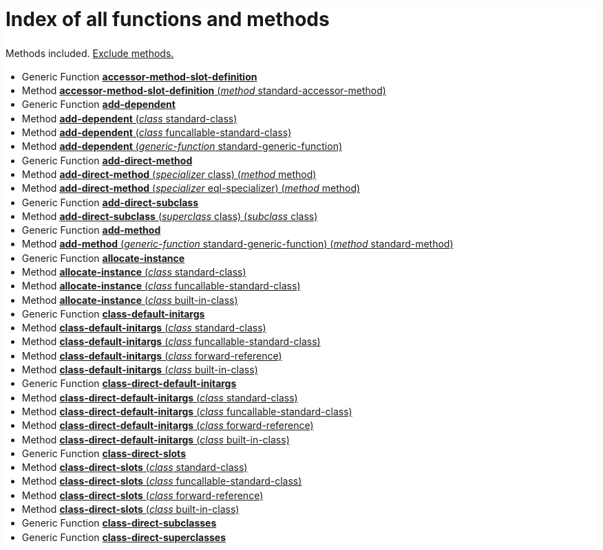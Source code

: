 Index of all functions and methods
==================================

Methods included. [Exclude methods.](/meta-object-protocol/all-no-methods)

- Generic Function [**accessor-method-slot-definition**](/meta-object-protocol/accessor-method-slot-definition)
- Method [**accessor-method-slot-definition** (*method* standard-accessor-method)](/meta-object-protocol/accessor-method-slot-definition-standard-accessor-method)
- Generic Function [**add-dependent**](/meta-object-protocol/add-dependent)
- Method [**add-dependent** (*class* standard-class)](/meta-object-protocol/add-dependent-standard-class)
- Method [**add-dependent** (*class* funcallable-standard-class)](/meta-object-protocol/add-dependent-funcallable-standard-class)
- Method [**add-dependent** (*generic-function* standard-generic-function)](/meta-object-protocol/add-dependent-standard-generic-function)
- Generic Function [**add-direct-method**](/meta-object-protocol/add-direct-method)
- Method [**add-direct-method** (*specializer* class) (*method* method)](/meta-object-protocol/add-direct-method-class)
- Method [**add-direct-method** (*specializer* eql-specializer) (*method* method)](/meta-object-protocol/add-direct-method-eql-specializer)
- Generic Function [**add-direct-subclass**](/meta-object-protocol/add-direct-subclass)
- Method [**add-direct-subclass** (*superclass* class) (*subclass* class)](/meta-object-protocol/add-direct-subclass-class-class)
- Generic Function [**add-method**](/meta-object-protocol/add-method)
- Method [**add-method** (*generic-function* standard-generic-function) (*method* standard-method)](/meta-object-protocol/add-method-standard-generic-function-standard-method)
- Generic Function [**allocate-instance**](/meta-object-protocol/allocate-instance)
- Method [**allocate-instance** (*class* standard-class)](/meta-object-protocol/allocate-instance-standard-class)
- Method [**allocate-instance** (*class* funcallable-standard-class)](/meta-object-protocol/allocate-instance-funcallable-standard-class)
- Method [**allocate-instance** (*class* built-in-class)](/meta-object-protocol/allocate-instance-built-in-class)
- Generic Function [**class-default-initargs**](/meta-object-protocol/class-default-initargs)
- Method [**class-default-initargs** (*class* standard-class)](/meta-object-protocol/class-default-initargs-standard-class)
- Method [**class-default-initargs** (*class* funcallable-standard-class)](/meta-object-protocol/class-default-initargs-funcallable-standard-class)
- Method [**class-default-initargs** (*class* forward-reference)](/meta-object-protocol/class-default-initargs-forward-referenced-class)
- Method [**class-default-initargs** (*class* built-in-class)](/meta-object-protocol/class-default-initargs-built-in-class)
- Generic Function [**class-direct-default-initargs**](/meta-object-protocol/class-direct-default-initargs)
- Method [**class-direct-default-initargs** (*class* standard-class)](/meta-object-protocol/class-direct-default-initargs-standard-class)
- Method [**class-direct-default-initargs** (*class* funcallable-standard-class)](/meta-object-protocol/class-direct-default-initargs-funcallable-standard-class)
- Method [**class-direct-default-initargs** (*class* forward-reference)](/meta-object-protocol/class-direct-default-initargs-forward-referenced-class)
- Method [**class-direct-default-initargs** (*class* built-in-class)](/meta-object-protocol/class-direct-default-initargs-built-in-class)
- Generic Function [**class-direct-slots**](/meta-object-protocol/class-direct-slots)
- Method [**class-direct-slots** (*class* standard-class)](/meta-object-protocol/class-direct-slots-standard-class)
- Method [**class-direct-slots** (*class* funcallable-standard-class)](/meta-object-protocol/class-direct-slots-funcallable-standard-class)
- Method [**class-direct-slots** (*class* forward-reference)](/meta-object-protocol/class-direct-slots-forward-referenced-class)
- Method [**class-direct-slots** (*class* built-in-class)](/meta-object-protocol/class-direct-slots-built-in-class)
- Generic Function [**class-direct-subclasses**](/meta-object-protocol/class-direct-subclasses)
- Generic Function [**class-direct-superclasses**](/meta-object-protocol/class-direct-superclasses)
